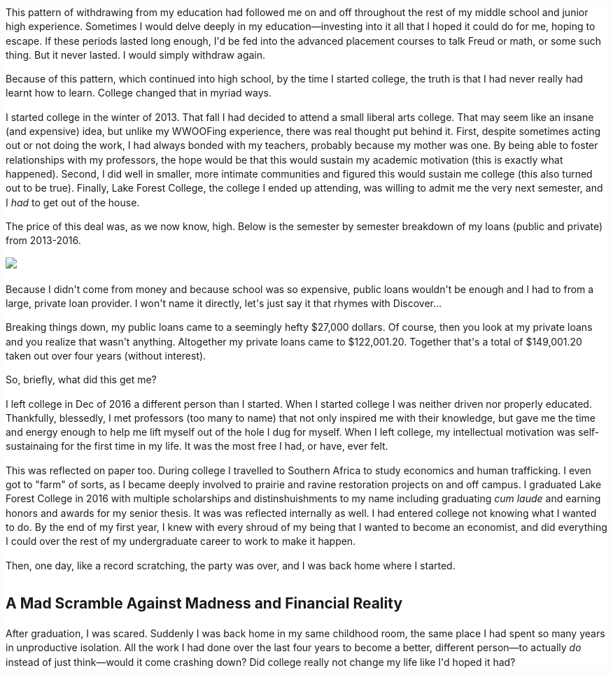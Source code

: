 This pattern of withdrawing from my education had followed me on and off throughout the rest of my middle school and junior high experience. Sometimes I would delve deeply in my education—investing into it all that I hoped it could do for me, hoping to escape. If these periods lasted long enough, I'd be fed into the advanced placement courses to talk Freud or math, or some such thing. But it never lasted. I would simply withdraw again.

Because of this pattern, which continued into high school, by the time I started college, the truth is that I had never really had learnt how to learn. College changed that in myriad ways.

I started college in the winter of 2013. That fall I had decided to attend a small liberal arts college. That may seem like an insane (and expensive) idea, but unlike my WWOOFing experience, there was real thought put behind it. First, despite sometimes acting out or not doing the work, I had always bonded with my teachers, probably because my mother was one. By being able to foster relationships with my professors, the hope would be that this would sustain my academic motivation (this is exactly what happened). Second, I did well in smaller, more intimate communities and figured this would sustain me college (this also turned out to be true). Finally, Lake Forest College, the college I ended up attending, was willing to admit me the very next semester, and I *had* to get out of the house.

The price of this deal was, as we now know, high. Below is the semester by semester breakdown of my loans (public and private) from 2013-2016.

![](https://benjaminlabaschin.com/wp-content/uploads/2023/07/semesters.png)

Because I didn't come from money and because school was so expensive, public loans wouldn't be enough and I had to from a large, private loan provider. I won't name it directly, let's just say it that rhymes with Discover...

Breaking things down, my public loans came to a seemingly hefty $27,000 dollars. Of course, then you look at my private loans and you realize that wasn't anything. Altogether my private loans came to $122,001.20. Together that's a total of $149,001.20 taken out over four years (without interest).

So, briefly, what did this get me?

I left college in Dec of 2016 a different person than I started. When I started college I was neither driven nor properly educated. Thankfully, blessedly, I met professors (too many to name) that not only inspired me with their knowledge, but gave me the time and energy enough to help me lift myself out of the hole I dug for myself. When I left college, my intellectual motivation was self-sustainaing for the first time in my life. It was the most free I had, or have, ever felt.

This was reflected on paper too. During college I travelled to Southern Africa to study economics and human trafficking. I even got to "farm" of sorts, as I became deeply involved to prairie and ravine restoration projects on and off campus. I graduated Lake Forest College in 2016 with multiple scholarships and distinshuishments to my name including graduating *cum laude* and earning honors and awards for my senior thesis. It was was reflected internally as well. I had entered college not knowing what I wanted to do. By the end of my first year, I knew with every shroud of my being that I wanted to become an economist, and did everything I could over the rest of my undergraduate career to work to make it happen.

Then, one day, like a record scratching, the party was over,  and I was back home where I started.

## A Mad Scramble Against Madness and Financial Reality

After graduation, I was scared. Suddenly I was back home in my same childhood room, the same place I had spent so many years in unproductive isolation. All the work I had done over the last four years to become a better, different person—to actually *do* instead of just think—would it come crashing down? Did college really not change my life like I'd hoped it had?
